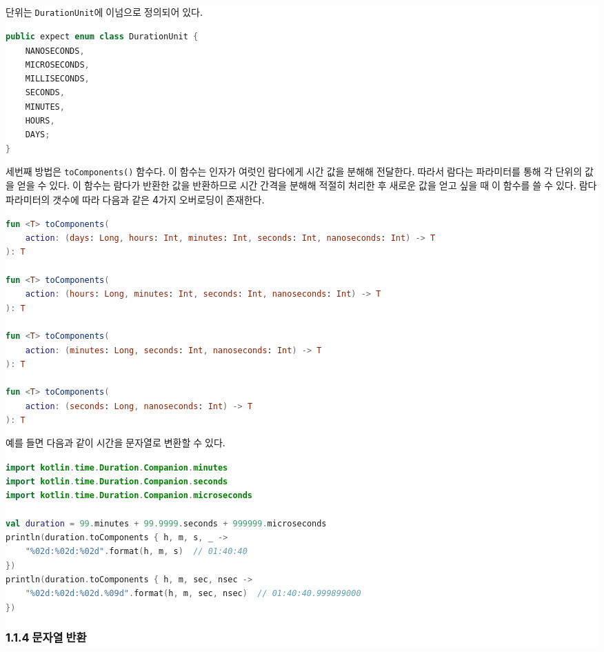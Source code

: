 단위는 `DurationUnit`에 이넘으로 정의되어 있다.

```kotlin
public expect enum class DurationUnit {
    NANOSECONDS,
    MICROSECONDS,
    MILLISECONDS,
    SECONDS,
    MINUTES,
    HOURS,
    DAYS;
}
```

세번째 방법은 `toComponents()` 함수다. 이 함수는 인자가 여럿인 람다에게 시간 값을 
분해해 전달한다. 따라서 람다는 파라미터를 통해 각 단위의 값을 얻을 수 있다. 이 함수는 
람다가 반환한 값을 반환하므로 시간 간격을 분해해 적절히 처리한 후 새로운 값을 얻고 싶을 
때 이 함수를 쓸 수 있다. 람다 파라미터의 갯수에 따라 다음과 같은 4가지 오버로딩이 존재한다.

```kotlin
fun <T> toComponents(
    action: (days: Long, hours: Int, minutes: Int, seconds: Int, nanoseconds: Int) -> T
): T

fun <T> toComponents(
    action: (hours: Long, minutes: Int, seconds: Int, nanoseconds: Int) -> T
): T

fun <T> toComponents(
    action: (minutes: Long, seconds: Int, nanoseconds: Int) -> T
): T

fun <T> toComponents(
    action: (seconds: Long, nanoseconds: Int) -> T
): T
```

예를 들면 다음과 같이 시간을 문자열로 변환할 수 있다.

```kotlin
import kotlin.time.Duration.Companion.minutes
import kotlin.time.Duration.Companion.seconds
import kotlin.time.Duration.Companion.microseconds

val duration = 99.minutes + 99.9999.seconds + 999999.microseconds
println(duration.toComponents { h, m, s, _ ->
    "%02d:%02d:%02d".format(h, m, s)  // 01:40:40
})
println(duration.toComponents { h, m, sec, nsec ->
    "%02d:%02d:%02d.%09d".format(h, m, sec, nsec)  // 01:40:40.999899000
})
```

### 1.1.4 문자열 반환

